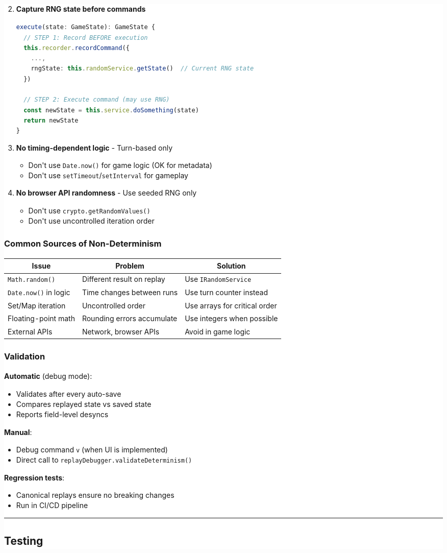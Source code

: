 2. **Capture RNG state before commands**
   ```typescript
   execute(state: GameState): GameState {
     // STEP 1: Record BEFORE execution
     this.recorder.recordCommand({
       ...,
       rngState: this.randomService.getState()  // Current RNG state
     })

     // STEP 2: Execute command (may use RNG)
     const newState = this.service.doSomething(state)
     return newState
   }
   ```

3. **No timing-dependent logic** - Turn-based only
   - Don't use `Date.now()` for game logic (OK for metadata)
   - Don't use `setTimeout`/`setInterval` for gameplay

4. **No browser API randomness** - Use seeded RNG only
   - Don't use `crypto.getRandomValues()`
   - Don't use uncontrolled iteration order

### Common Sources of Non-Determinism

| Issue | Problem | Solution |
|-------|---------|----------|
| `Math.random()` | Different result on replay | Use `IRandomService` |
| `Date.now()` in logic | Time changes between runs | Use turn counter instead |
| Set/Map iteration | Uncontrolled order | Use arrays for critical order |
| Floating-point math | Rounding errors accumulate | Use integers when possible |
| External APIs | Network, browser APIs | Avoid in game logic |

### Validation

**Automatic** (debug mode):
- Validates after every auto-save
- Compares replayed state vs saved state
- Reports field-level desyncs

**Manual**:
- Debug command `v` (when UI is implemented)
- Direct call to `replayDebugger.validateDeterminism()`

**Regression tests**:
- Canonical replays ensure no breaking changes
- Run in CI/CD pipeline

---

## Testing
